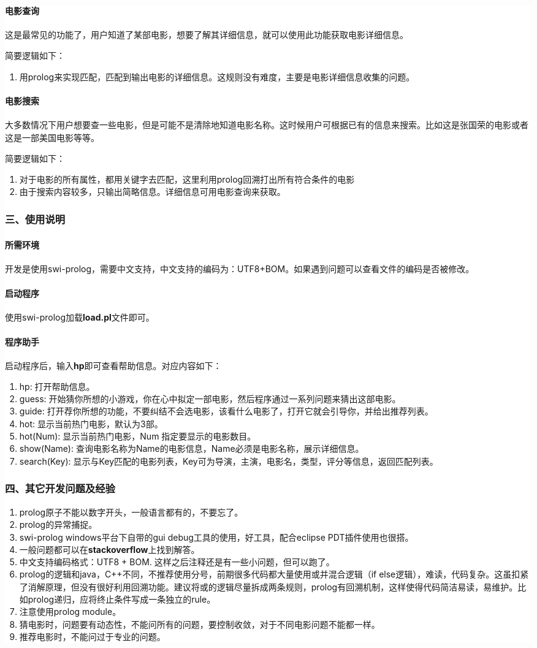 #### 电影查询

这是最常见的功能了，用户知道了某部电影，想要了解其详细信息，就可以使用此功能获取电影详细信息。

简要逻辑如下：

1. 用prolog来实现匹配，匹配到输出电影的详细信息。这规则没有难度，主要是电影详细信息收集的问题。

#### 电影搜索

​	大多数情况下用户想要查一些电影，但是可能不是清除地知道电影名称。这时候用户可根据已有的信息来搜索。比如这是张国荣的电影或者这是一部美国电影等等。

简要逻辑如下：

1. 对于电影的所有属性，都用关键字去匹配，这里利用prolog回溯打出所有符合条件的电影
2. 由于搜索内容较多，只输出简略信息。详细信息可用电影查询来获取。

### 三、使用说明

#### 所需环境

开发是使用swi-prolog，需要中文支持，中文支持的编码为：UTF8+BOM。如果遇到问题可以查看文件的编码是否被修改。

#### 启动程序

使用swi-prolog加载**load.pl**文件即可。

#### 程序助手

启动程序后，输入**hp**即可查看帮助信息。对应内容如下：

1. hp: 打开帮助信息。
2. guess: 开始猜你所想的小游戏，你在心中拟定一部电影，然后程序通过一系列问题来猜出这部电影。
3. guide: 打开荐你所想的功能，不要纠结不会选电影，该看什么电影了，打开它就会引导你，并给出推荐列表。
4. hot: 显示当前热门电影，默认为3部。
5. hot(Num): 显示当前热门电影，Num 指定要显示的电影数目。
6. show(Name): 查询电影名称为Name的电影信息，Name必须是电影名称，展示详细信息。
7. search(Key): 显示与Key匹配的电影列表，Key可为导演，主演，电影名，类型，评分等信息，返回匹配列表。

### 四、其它开发问题及经验

1. prolog原子不能以数字开头，一般语言都有的，不要忘了。
2. prolog的异常捕捉。
3. swi-prolog windows平台下自带的gui debug工具的使用，好工具，配合eclipse PDT插件使用也很搭。
4. 一般问题都可以在**stackoverflow**上找到解答。
5. 中文支持编码格式：UTF8 + BOM. 这样之后注释还是有一些小问题，但可以跑了。
6. prolog的逻辑和java，C++不同，不推荐使用分号，前期很多代码都大量使用或并混合逻辑（if else逻辑），难读，代码复杂。这虽扣紧了消解原理，但没有很好利用回溯功能。建议将或的逻辑尽量拆成两条规则，prolog有回溯机制，这样使得代码简洁易读，易维护。比如prolog递归，应将终止条件写成一条独立的rule。
7. 注意使用prolog module。
8. 猜电影时，问题要有动态性，不能问所有的问题，要控制收敛，对于不同电影问题不能都一样。
9. 推荐电影时，不能问过于专业的问题。
